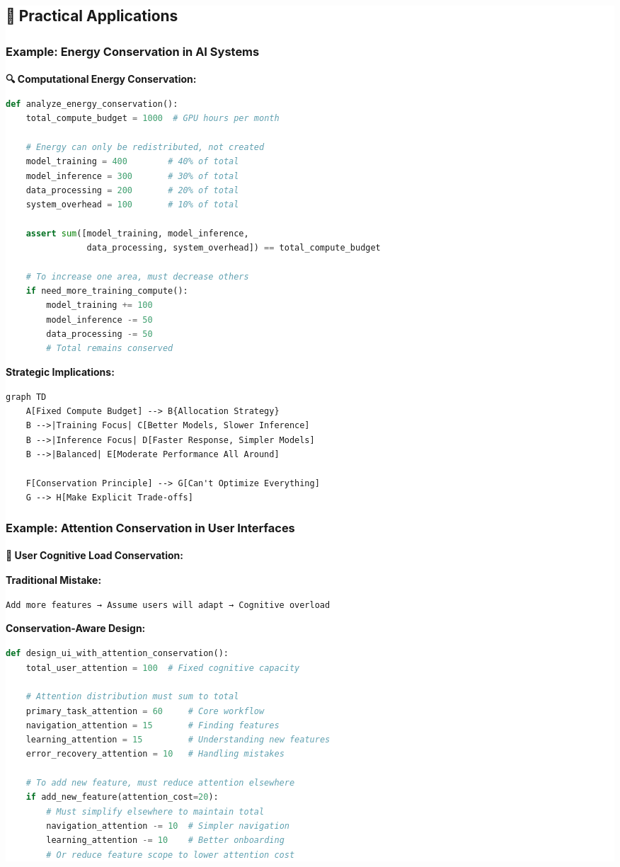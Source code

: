 ## 🚀 **Practical Applications**

### **Example: Energy Conservation in AI Systems**

**🔍 Computational Energy Conservation:**

```python
def analyze_energy_conservation():
    total_compute_budget = 1000  # GPU hours per month
    
    # Energy can only be redistributed, not created
    model_training = 400        # 40% of total
    model_inference = 300       # 30% of total
    data_processing = 200       # 20% of total
    system_overhead = 100       # 10% of total
    
    assert sum([model_training, model_inference, 
                data_processing, system_overhead]) == total_compute_budget
    
    # To increase one area, must decrease others
    if need_more_training_compute():
        model_training += 100
        model_inference -= 50
        data_processing -= 50
        # Total remains conserved
```

**Strategic Implications:**
```mermaid
graph TD
    A[Fixed Compute Budget] --> B{Allocation Strategy}
    B -->|Training Focus| C[Better Models, Slower Inference]
    B -->|Inference Focus| D[Faster Response, Simpler Models]
    B -->|Balanced| E[Moderate Performance All Around]
    
    F[Conservation Principle] --> G[Can't Optimize Everything]
    G --> H[Make Explicit Trade-offs]
```

### **Example: Attention Conservation in User Interfaces**

**🎯 User Cognitive Load Conservation:**

**Traditional Mistake:**
```
Add more features → Assume users will adapt → Cognitive overload
```

**Conservation-Aware Design:**
```python
def design_ui_with_attention_conservation():
    total_user_attention = 100  # Fixed cognitive capacity
    
    # Attention distribution must sum to total
    primary_task_attention = 60     # Core workflow
    navigation_attention = 15       # Finding features
    learning_attention = 15         # Understanding new features
    error_recovery_attention = 10   # Handling mistakes
    
    # To add new feature, must reduce attention elsewhere
    if add_new_feature(attention_cost=20):
        # Must simplify elsewhere to maintain total
        navigation_attention -= 10  # Simpler navigation
        learning_attention -= 10    # Better onboarding
        # Or reduce feature scope to lower attention cost
```
